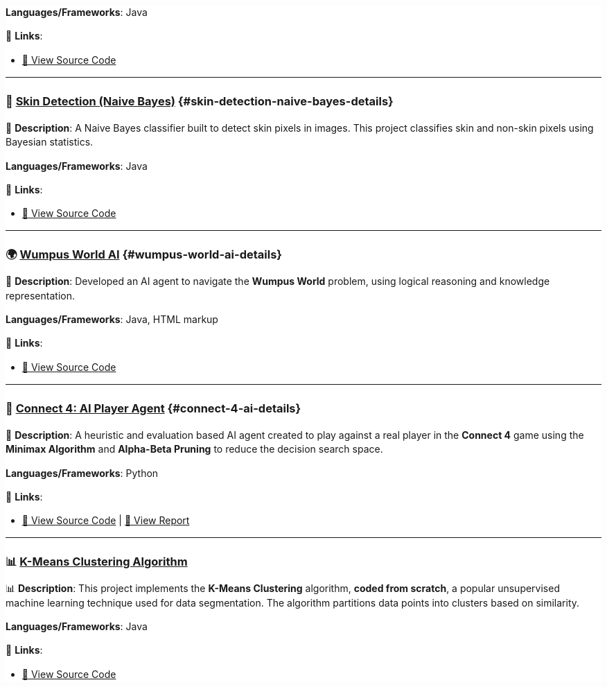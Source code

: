 **Languages/Frameworks**: Java

🔗 **Links**:  
- [📂 View Source Code](https://github.com/bsse1027/Knn_DivorceDetection)

---

### 🌱 [Skin Detection (Naive Bayes)](https://github.com/bsse1027/SkinDetection) {#skin-detection-naive-bayes-details}
🧬 **Description**: A Naive Bayes classifier built to detect skin pixels in images. This project classifies skin and non-skin pixels using Bayesian statistics.

**Languages/Frameworks**: Java

🔗 **Links**:  
- [📂 View Source Code](https://github.com/bsse1027/SkinDetection)

---

### 🌍 [Wumpus World AI](https://github.com/bsse1027/Wumpus-World-AI-6th-Sem) {#wumpus-world-ai-details}
🧠 **Description**: Developed an AI agent to navigate the **Wumpus World** problem, using logical reasoning and knowledge representation.

**Languages/Frameworks**: Java, HTML markup

🔗 **Links**:  
- [📂 View Source Code](https://github.com/bsse1027/Wumpus-World-AI-6th-Sem)

---

### 🤖 [Connect 4: AI Player Agent](https://github.com/bsse1027/AI_Connect_four) {#connect-4-ai-details}
💼 **Description**: A heuristic and evaluation based AI agent created to play against a real player in the **Connect 4** game using the **Minimax Algorithm** and **Alpha-Beta Pruning** to reduce the decision search space.

**Languages/Frameworks**: Python

🔗 **Links**:  
- [📂 View Source Code](https://github.com/bsse1027/AI_Connect_four)
| [📄 View Report](https://github.com/junaidmifti/AI_Connect_four/blob/main/Report_AI_1001_1004_1027_final.pdf)


---
### 📊 [K-Means Clustering Algorithm](https://github.com/junaidmifti/K_means)
📊 **Description**: This project implements the **K-Means Clustering** algorithm, **coded from scratch**, a popular unsupervised machine learning technique used for data segmentation. The algorithm partitions data points into clusters based on similarity.

**Languages/Frameworks**: Java

🔗 **Links**:  
- [📂 View Source Code](https://github.com/junaidmifti/K_means)
